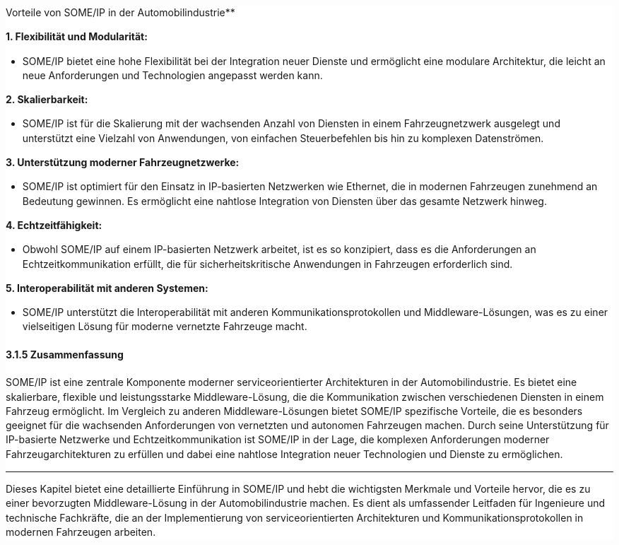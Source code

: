 Vorteile von SOME/IP in der Automobilindustrie**

**1. Flexibilität und Modularität:**
- SOME/IP bietet eine hohe Flexibilität bei der Integration neuer Dienste und ermöglicht eine modulare Architektur, die leicht an neue Anforderungen und Technologien angepasst werden kann.

**2. Skalierbarkeit:**
- SOME/IP ist für die Skalierung mit der wachsenden Anzahl von Diensten in einem Fahrzeugnetzwerk ausgelegt und unterstützt eine Vielzahl von Anwendungen, von einfachen Steuerbefehlen bis hin zu komplexen Datenströmen.

**3. Unterstützung moderner Fahrzeugnetzwerke:**
- SOME/IP ist optimiert für den Einsatz in IP-basierten Netzwerken wie Ethernet, die in modernen Fahrzeugen zunehmend an Bedeutung gewinnen. Es ermöglicht eine nahtlose Integration von Diensten über das gesamte Netzwerk hinweg.

**4. Echtzeitfähigkeit:**
- Obwohl SOME/IP auf einem IP-basierten Netzwerk arbeitet, ist es so konzipiert, dass es die Anforderungen an Echtzeitkommunikation erfüllt, die für sicherheitskritische Anwendungen in Fahrzeugen erforderlich sind.

**5. Interoperabilität mit anderen Systemen:**
- SOME/IP unterstützt die Interoperabilität mit anderen Kommunikationsprotokollen und Middleware-Lösungen, was es zu einer vielseitigen Lösung für moderne vernetzte Fahrzeuge macht.

#### 3.1.5 **Zusammenfassung**

SOME/IP ist eine zentrale Komponente moderner serviceorientierter Architekturen in der Automobilindustrie. Es bietet eine skalierbare, flexible und leistungsstarke Middleware-Lösung, die die Kommunikation zwischen verschiedenen Diensten in einem Fahrzeug ermöglicht. Im Vergleich zu anderen Middleware-Lösungen bietet SOME/IP spezifische Vorteile, die es besonders geeignet für die wachsenden Anforderungen von vernetzten und autonomen Fahrzeugen machen. Durch seine Unterstützung für IP-basierte Netzwerke und Echtzeitkommunikation ist SOME/IP in der Lage, die komplexen Anforderungen moderner Fahrzeugarchitekturen zu erfüllen und dabei eine nahtlose Integration neuer Technologien und Dienste zu ermöglichen.

---

Dieses Kapitel bietet eine detaillierte Einführung in SOME/IP und hebt die wichtigsten Merkmale und Vorteile hervor, die es zu einer bevorzugten Middleware-Lösung in der Automobilindustrie machen. Es dient als umfassender Leitfaden für Ingenieure und technische Fachkräfte, die an der Implementierung von serviceorientierten Architekturen und Kommunikationsprotokollen in modernen Fahrzeugen arbeiten.